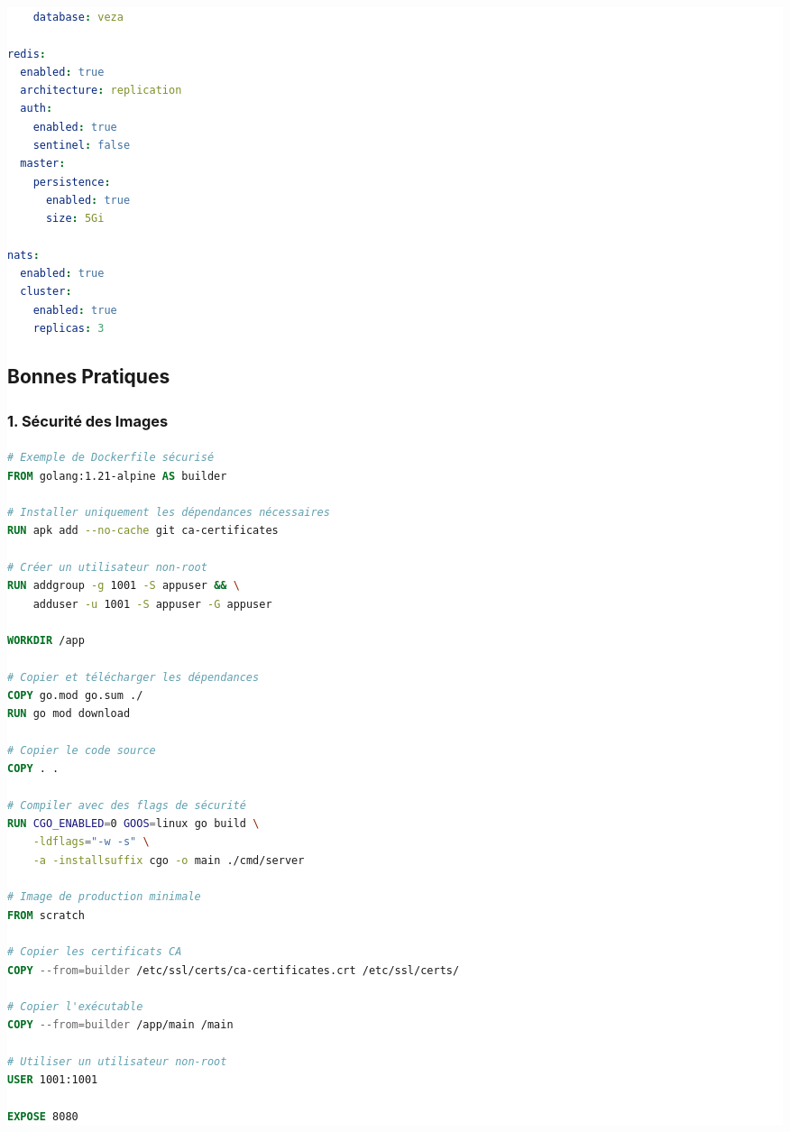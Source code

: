 ```yaml
    database: veza

redis:
  enabled: true
  architecture: replication
  auth:
    enabled: true
    sentinel: false
  master:
    persistence:
      enabled: true
      size: 5Gi

nats:
  enabled: true
  cluster:
    enabled: true
    replicas: 3
```

## Bonnes Pratiques

### 1. Sécurité des Images

```dockerfile
# Exemple de Dockerfile sécurisé
FROM golang:1.21-alpine AS builder

# Installer uniquement les dépendances nécessaires
RUN apk add --no-cache git ca-certificates

# Créer un utilisateur non-root
RUN addgroup -g 1001 -S appuser && \
    adduser -u 1001 -S appuser -G appuser

WORKDIR /app

# Copier et télécharger les dépendances
COPY go.mod go.sum ./
RUN go mod download

# Copier le code source
COPY . .

# Compiler avec des flags de sécurité
RUN CGO_ENABLED=0 GOOS=linux go build \
    -ldflags="-w -s" \
    -a -installsuffix cgo -o main ./cmd/server

# Image de production minimale
FROM scratch

# Copier les certificats CA
COPY --from=builder /etc/ssl/certs/ca-certificates.crt /etc/ssl/certs/

# Copier l'exécutable
COPY --from=builder /app/main /main

# Utiliser un utilisateur non-root
USER 1001:1001

EXPOSE 8080

```
